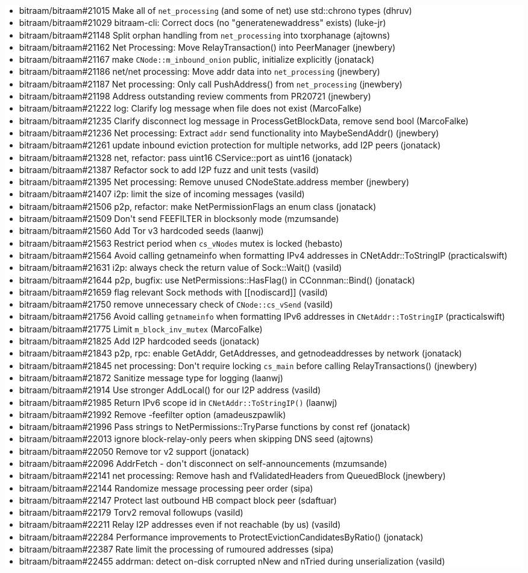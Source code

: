- bitraam/bitraam#21015 Make all of `net_processing` (and some of net) use std::chrono types (dhruv)
- bitraam/bitraam#21029 bitraam-cli: Correct docs (no "generatenewaddress" exists) (luke-jr)
- bitraam/bitraam#21148 Split orphan handling from `net_processing` into txorphanage (ajtowns)
- bitraam/bitraam#21162 Net Processing: Move RelayTransaction() into PeerManager (jnewbery)
- bitraam/bitraam#21167 make `CNode::m_inbound_onion` public, initialize explicitly (jonatack)
- bitraam/bitraam#21186 net/net processing: Move addr data into `net_processing` (jnewbery)
- bitraam/bitraam#21187 Net processing: Only call PushAddress() from `net_processing` (jnewbery)
- bitraam/bitraam#21198 Address outstanding review comments from PR20721 (jnewbery)
- bitraam/bitraam#21222 log: Clarify log message when file does not exist (MarcoFalke)
- bitraam/bitraam#21235 Clarify disconnect log message in ProcessGetBlockData, remove send bool (MarcoFalke)
- bitraam/bitraam#21236 Net processing: Extract `addr` send functionality into MaybeSendAddr() (jnewbery)
- bitraam/bitraam#21261 update inbound eviction protection for multiple networks, add I2P peers (jonatack)
- bitraam/bitraam#21328 net, refactor: pass uint16 CService::port as uint16 (jonatack)
- bitraam/bitraam#21387 Refactor sock to add I2P fuzz and unit tests (vasild)
- bitraam/bitraam#21395 Net processing: Remove unused CNodeState.address member (jnewbery)
- bitraam/bitraam#21407 i2p: limit the size of incoming messages (vasild)
- bitraam/bitraam#21506 p2p, refactor: make NetPermissionFlags an enum class (jonatack)
- bitraam/bitraam#21509 Don't send FEEFILTER in blocksonly mode (mzumsande)
- bitraam/bitraam#21560 Add Tor v3 hardcoded seeds (laanwj)
- bitraam/bitraam#21563 Restrict period when `cs_vNodes` mutex is locked (hebasto)
- bitraam/bitraam#21564 Avoid calling getnameinfo when formatting IPv4 addresses in CNetAddr::ToStringIP (practicalswift)
- bitraam/bitraam#21631 i2p: always check the return value of Sock::Wait() (vasild)
- bitraam/bitraam#21644 p2p, bugfix: use NetPermissions::HasFlag() in CConnman::Bind() (jonatack)
- bitraam/bitraam#21659 flag relevant Sock methods with [[nodiscard]] (vasild)
- bitraam/bitraam#21750 remove unnecessary check of `CNode::cs_vSend` (vasild)
- bitraam/bitraam#21756 Avoid calling `getnameinfo` when formatting IPv6 addresses in `CNetAddr::ToStringIP` (practicalswift)
- bitraam/bitraam#21775 Limit `m_block_inv_mutex` (MarcoFalke)
- bitraam/bitraam#21825 Add I2P hardcoded seeds (jonatack)
- bitraam/bitraam#21843 p2p, rpc: enable GetAddr, GetAddresses, and getnodeaddresses by network (jonatack)
- bitraam/bitraam#21845 net processing: Don't require locking `cs_main` before calling RelayTransactions() (jnewbery)
- bitraam/bitraam#21872 Sanitize message type for logging (laanwj)
- bitraam/bitraam#21914 Use stronger AddLocal() for our I2P address (vasild)
- bitraam/bitraam#21985 Return IPv6 scope id in `CNetAddr::ToStringIP()` (laanwj)
- bitraam/bitraam#21992 Remove -feefilter option (amadeuszpawlik)
- bitraam/bitraam#21996 Pass strings to NetPermissions::TryParse functions by const ref (jonatack)
- bitraam/bitraam#22013 ignore block-relay-only peers when skipping DNS seed (ajtowns)
- bitraam/bitraam#22050 Remove tor v2 support (jonatack)
- bitraam/bitraam#22096 AddrFetch - don't disconnect on self-announcements (mzumsande)
- bitraam/bitraam#22141 net processing: Remove hash and fValidatedHeaders from QueuedBlock (jnewbery)
- bitraam/bitraam#22144 Randomize message processing peer order (sipa)
- bitraam/bitraam#22147 Protect last outbound HB compact block peer (sdaftuar)
- bitraam/bitraam#22179 Torv2 removal followups (vasild)
- bitraam/bitraam#22211 Relay I2P addresses even if not reachable (by us) (vasild)
- bitraam/bitraam#22284 Performance improvements to ProtectEvictionCandidatesByRatio() (jonatack)
- bitraam/bitraam#22387 Rate limit the processing of rumoured addresses (sipa)
- bitraam/bitraam#22455 addrman: detect on-disk corrupted nNew and nTried during unserialization (vasild)
